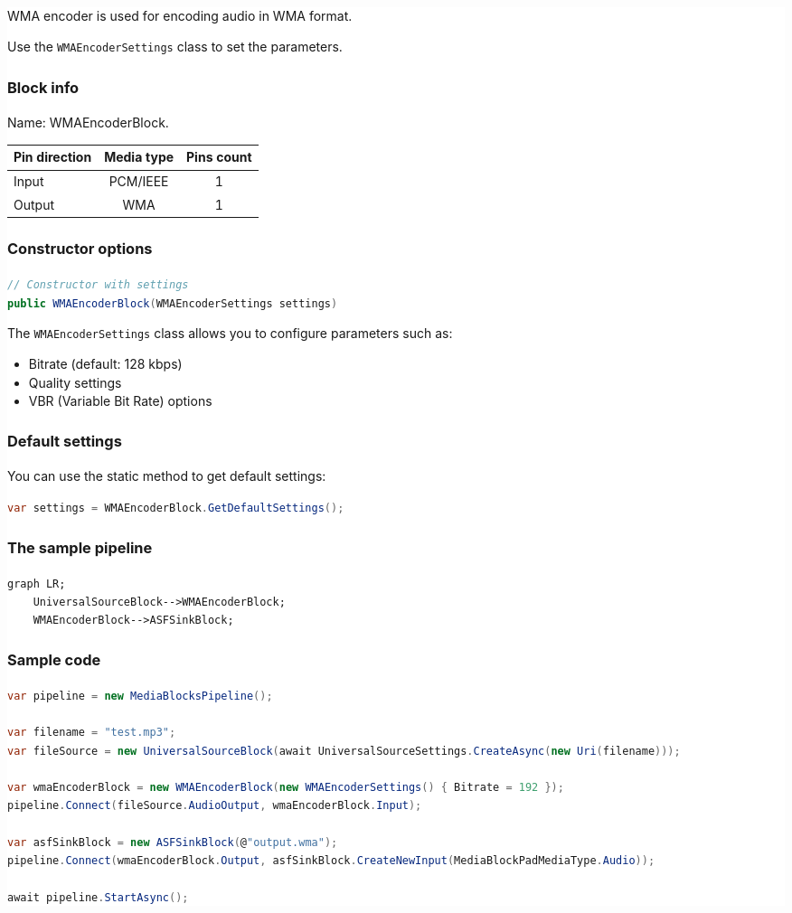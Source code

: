 WMA encoder is used for encoding audio in WMA format.

Use the `WMAEncoderSettings` class to set the parameters.

### Block info

Name: WMAEncoderBlock.

Pin direction | Media type | Pins count
--- | :---: | :---:
Input | PCM/IEEE | 1
Output | WMA | 1

### Constructor options

```csharp
// Constructor with settings
public WMAEncoderBlock(WMAEncoderSettings settings)
```

The `WMAEncoderSettings` class allows you to configure parameters such as:

- Bitrate (default: 128 kbps)
- Quality settings
- VBR (Variable Bit Rate) options

### Default settings

You can use the static method to get default settings:

```csharp
var settings = WMAEncoderBlock.GetDefaultSettings();
```

### The sample pipeline

```mermaid
graph LR;
    UniversalSourceBlock-->WMAEncoderBlock;
    WMAEncoderBlock-->ASFSinkBlock;
```

### Sample code

```csharp
var pipeline = new MediaBlocksPipeline();

var filename = "test.mp3";
var fileSource = new UniversalSourceBlock(await UniversalSourceSettings.CreateAsync(new Uri(filename)));

var wmaEncoderBlock = new WMAEncoderBlock(new WMAEncoderSettings() { Bitrate = 192 });
pipeline.Connect(fileSource.AudioOutput, wmaEncoderBlock.Input);

var asfSinkBlock = new ASFSinkBlock(@"output.wma");
pipeline.Connect(wmaEncoderBlock.Output, asfSinkBlock.CreateNewInput(MediaBlockPadMediaType.Audio));

await pipeline.StartAsync();
```
